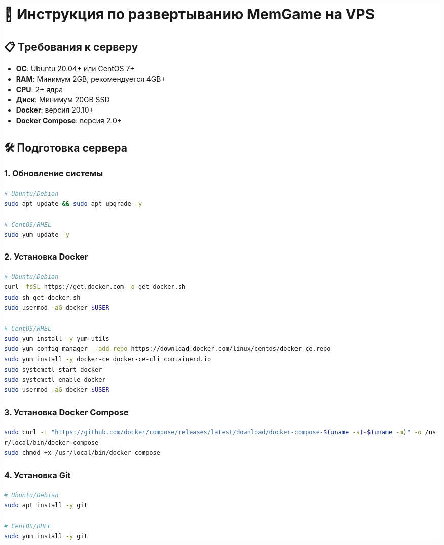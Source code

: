 # 🚀 Инструкция по развертыванию MemGame на VPS

## 📋 Требования к серверу

- **ОС**: Ubuntu 20.04+ или CentOS 7+
- **RAM**: Минимум 2GB, рекомендуется 4GB+
- **CPU**: 2+ ядра
- **Диск**: Минимум 20GB SSD
- **Docker**: версия 20.10+
- **Docker Compose**: версия 2.0+

## 🛠 Подготовка сервера

### 1. Обновление системы

```bash
# Ubuntu/Debian
sudo apt update && sudo apt upgrade -y

# CentOS/RHEL
sudo yum update -y
```

### 2. Установка Docker

```bash
# Ubuntu/Debian
curl -fsSL https://get.docker.com -o get-docker.sh
sudo sh get-docker.sh
sudo usermod -aG docker $USER

# CentOS/RHEL
sudo yum install -y yum-utils
sudo yum-config-manager --add-repo https://download.docker.com/linux/centos/docker-ce.repo
sudo yum install -y docker-ce docker-ce-cli containerd.io
sudo systemctl start docker
sudo systemctl enable docker
sudo usermod -aG docker $USER
```

### 3. Установка Docker Compose

```bash
sudo curl -L "https://github.com/docker/compose/releases/latest/download/docker-compose-$(uname -s)-$(uname -m)" -o /usr/local/bin/docker-compose
sudo chmod +x /usr/local/bin/docker-compose
```

### 4. Установка Git

```bash
# Ubuntu/Debian
sudo apt install -y git

# CentOS/RHEL
sudo yum install -y git
```
